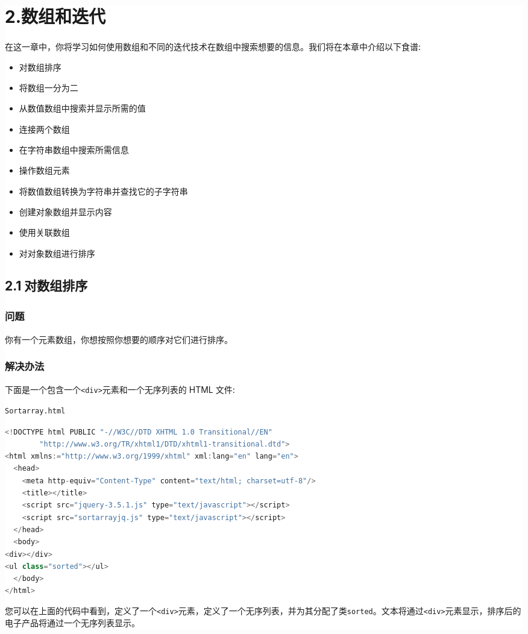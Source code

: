 # 2.数组和迭代

在这一章中，你将学习如何使用数组和不同的迭代技术在数组中搜索想要的信息。我们将在本章中介绍以下食谱:

*   对数组排序

*   将数组一分为二

*   从数值数组中搜索并显示所需的值

*   连接两个数组

*   在字符串数组中搜索所需信息

*   操作数组元素

*   将数值数组转换为字符串并查找它的子字符串

*   创建对象数组并显示内容

*   使用关联数组

*   对对象数组进行排序

## 2.1 对数组排序

### 问题

你有一个元素数组，你想按照你想要的顺序对它们进行排序。

### 解决办法

下面是一个包含一个`<div>`元素和一个无序列表的 HTML 文件:

`Sortarray.html`

```js
<!DOCTYPE html PUBLIC "-//W3C//DTD XHTML 1.0 Transitional//EN"
        "http://www.w3.org/TR/xhtml1/DTD/xhtml1-transitional.dtd">
<html xmlns:="http://www.w3.org/1999/xhtml" xml:lang="en" lang="en">
  <head>
    <meta http-equiv="Content-Type" content="text/html; charset=utf-8"/>
    <title></title>
    <script src="jquery-3.5.1.js" type="text/javascript"></script>
    <script src="sortarrayjq.js" type="text/javascript"></script>
  </head>
  <body>
<div></div>
<ul class="sorted"></ul>
  </body>
</html>

```

您可以在上面的代码中看到，定义了一个`<div>`元素，定义了一个无序列表，并为其分配了类`sorted`。文本将通过`<div>`元素显示，排序后的电子产品将通过一个无序列表显示。
